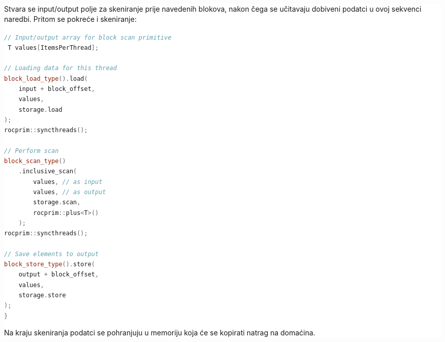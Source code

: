 Stvara se input/output polje za skeniranje prije navedenih blokova, nakon čega se učitavaju dobiveni podatci u ovoj sekvenci naredbi. Pritom se pokreće i skeniranje:

``` c++
// Input/output array for block scan primitive
 T values[ItemsPerThread];

// Loading data for this thread
block_load_type().load(
    input + block_offset,
    values,
    storage.load
);
rocprim::syncthreads();

// Perform scan
block_scan_type()
    .inclusive_scan(
        values, // as input
        values, // as output
        storage.scan,
        rocprim::plus<T>()
    );
rocprim::syncthreads();

// Save elements to output
block_store_type().store(
    output + block_offset,
    values,
    storage.store
);
}
```

Na kraju skeniranja podatci se pohranjuju u memoriju koja će se kopirati natrag na domaćina.
